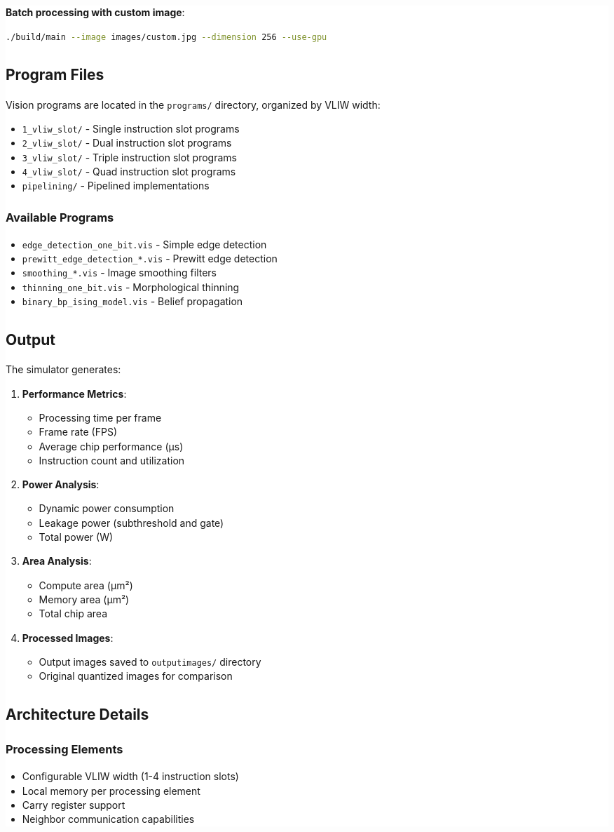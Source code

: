 **Batch processing with custom image**:
```bash
./build/main --image images/custom.jpg --dimension 256 --use-gpu
```

## Program Files

Vision programs are located in the `programs/` directory, organized by VLIW width:

- `1_vliw_slot/` - Single instruction slot programs
- `2_vliw_slot/` - Dual instruction slot programs  
- `3_vliw_slot/` - Triple instruction slot programs
- `4_vliw_slot/` - Quad instruction slot programs
- `pipelining/` - Pipelined implementations

### Available Programs

- `edge_detection_one_bit.vis` - Simple edge detection
- `prewitt_edge_detection_*.vis` - Prewitt edge detection
- `smoothing_*.vis` - Image smoothing filters
- `thinning_one_bit.vis` - Morphological thinning
- `binary_bp_ising_model.vis` - Belief propagation

## Output

The simulator generates:

1. **Performance Metrics**:
   - Processing time per frame
   - Frame rate (FPS)
   - Average chip performance (μs)
   - Instruction count and utilization

2. **Power Analysis**:
   - Dynamic power consumption
   - Leakage power (subthreshold and gate)
   - Total power (W)

3. **Area Analysis**:
   - Compute area (μm²)
   - Memory area (μm²)
   - Total chip area

4. **Processed Images**:
   - Output images saved to `outputimages/` directory
   - Original quantized images for comparison

## Architecture Details

### Processing Elements
- Configurable VLIW width (1-4 instruction slots)
- Local memory per processing element
- Carry register support
- Neighbor communication capabilities
